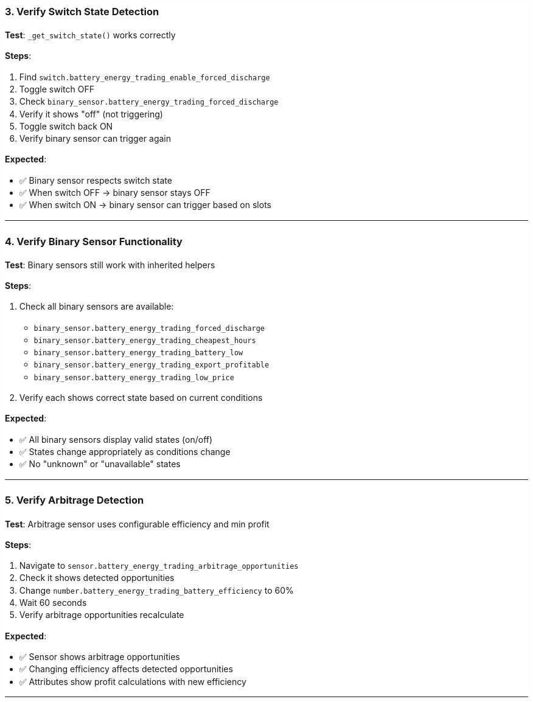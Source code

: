 
### 3. Verify Switch State Detection

**Test**: `_get_switch_state()` works correctly

**Steps**:
1. Find `switch.battery_energy_trading_enable_forced_discharge`
2. Toggle switch OFF
3. Check `binary_sensor.battery_energy_trading_forced_discharge`
4. Verify it shows "off" (not triggering)
5. Toggle switch back ON
6. Verify binary sensor can trigger again

**Expected**:
- ✅ Binary sensor respects switch state
- ✅ When switch OFF → binary sensor stays OFF
- ✅ When switch ON → binary sensor can trigger based on slots

---

### 4. Verify Binary Sensor Functionality

**Test**: Binary sensors still work with inherited helpers

**Steps**:
1. Check all binary sensors are available:
   - `binary_sensor.battery_energy_trading_forced_discharge`
   - `binary_sensor.battery_energy_trading_cheapest_hours`
   - `binary_sensor.battery_energy_trading_battery_low`
   - `binary_sensor.battery_energy_trading_export_profitable`
   - `binary_sensor.battery_energy_trading_low_price`

2. Verify each shows correct state based on current conditions

**Expected**:
- ✅ All binary sensors display valid states (on/off)
- ✅ States change appropriately as conditions change
- ✅ No "unknown" or "unavailable" states

---

### 5. Verify Arbitrage Detection

**Test**: Arbitrage sensor uses configurable efficiency and min profit

**Steps**:
1. Navigate to `sensor.battery_energy_trading_arbitrage_opportunities`
2. Check it shows detected opportunities
3. Change `number.battery_energy_trading_battery_efficiency` to 60%
4. Wait 60 seconds
5. Verify arbitrage opportunities recalculate

**Expected**:
- ✅ Sensor shows arbitrage opportunities
- ✅ Changing efficiency affects detected opportunities
- ✅ Attributes show profit calculations with new efficiency

---